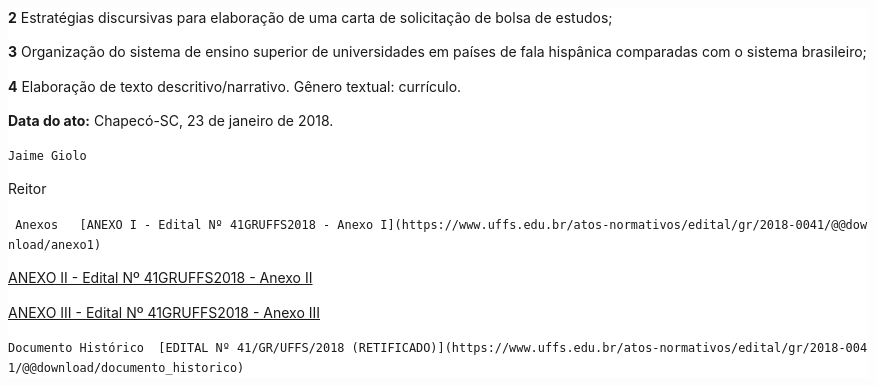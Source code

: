   

 **2** Estratégias discursivas para elaboração de uma carta de solicitação de bolsa de estudos;

  

 **3** Organização do sistema de ensino superior de universidades em países de fala hispânica comparadas com o sistema brasileiro;

  

 **4** Elaboração de texto descritivo/narrativo. Gênero textual: currículo.

   **Data do ato:** Chapecó-SC, 23 de janeiro de 2018.   
 

    Jaime Giolo   
 Reitor 

     Anexos   [ANEXO I - Edital Nº 41GRUFFS2018 - Anexo I](https://www.uffs.edu.br/atos-normativos/edital/gr/2018-0041/@@download/anexo1)  

   [ANEXO II - Edital Nº 41GRUFFS2018 - Anexo II](https://www.uffs.edu.br/atos-normativos/edital/gr/2018-0041/@@download/anexo2)  

   [ANEXO III - Edital Nº 41GRUFFS2018 - Anexo III](https://www.uffs.edu.br/atos-normativos/edital/gr/2018-0041/@@download/anexo3)  

    Documento Histórico  [EDITAL Nº 41/GR/UFFS/2018 (RETIFICADO)](https://www.uffs.edu.br/atos-normativos/edital/gr/2018-0041/@@download/documento_historico)     
      